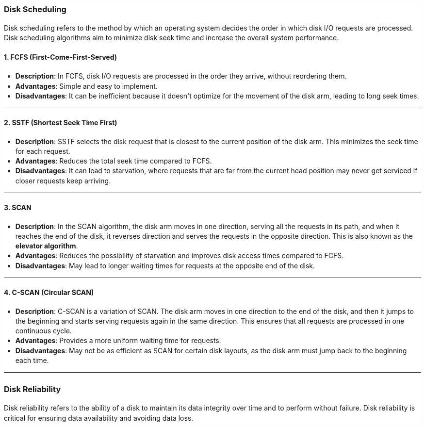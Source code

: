 
### **Disk Scheduling**

Disk scheduling refers to the method by which an operating system decides the order in which disk I/O requests are processed. Disk scheduling algorithms aim to minimize disk seek time and increase the overall system performance.

#### **1. FCFS (First-Come-First-Served)**

- **Description**: In FCFS, disk I/O requests are processed in the order they arrive, without reordering them.
- **Advantages**: Simple and easy to implement.
- **Disadvantages**: It can be inefficient because it doesn't optimize for the movement of the disk arm, leading to long seek times.
  
---

#### **2. SSTF (Shortest Seek Time First)**

- **Description**: SSTF selects the disk request that is closest to the current position of the disk arm. This minimizes the seek time for each request.
- **Advantages**: Reduces the total seek time compared to FCFS.
- **Disadvantages**: It can lead to starvation, where requests that are far from the current head position may never get serviced if closer requests keep arriving.

---

#### **3. SCAN**

- **Description**: In the SCAN algorithm, the disk arm moves in one direction, serving all the requests in its path, and when it reaches the end of the disk, it reverses direction and serves the requests in the opposite direction. This is also known as the **elevator algorithm**.
- **Advantages**: Reduces the possibility of starvation and improves disk access times compared to FCFS.
- **Disadvantages**: May lead to longer waiting times for requests at the opposite end of the disk.

---

#### **4. C-SCAN (Circular SCAN)**

- **Description**: C-SCAN is a variation of SCAN. The disk arm moves in one direction to the end of the disk, and then it jumps to the beginning and starts serving requests again in the same direction. This ensures that all requests are processed in one continuous cycle.
- **Advantages**: Provides a more uniform waiting time for requests.
- **Disadvantages**: May not be as efficient as SCAN for certain disk layouts, as the disk arm must jump back to the beginning each time.

---

### **Disk Reliability**

Disk reliability refers to the ability of a disk to maintain its data integrity over time and to perform without failure. Disk reliability is critical for ensuring data availability and avoiding data loss. 
